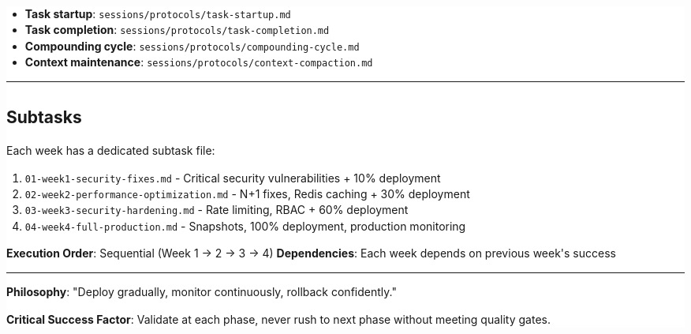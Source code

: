 - **Task startup**: `sessions/protocols/task-startup.md`
- **Task completion**: `sessions/protocols/task-completion.md`
- **Compounding cycle**: `sessions/protocols/compounding-cycle.md`
- **Context maintenance**: `sessions/protocols/context-compaction.md`

---

## Subtasks

Each week has a dedicated subtask file:
1. `01-week1-security-fixes.md` - Critical security vulnerabilities + 10% deployment
2. `02-week2-performance-optimization.md` - N+1 fixes, Redis caching + 30% deployment
3. `03-week3-security-hardening.md` - Rate limiting, RBAC + 60% deployment
4. `04-week4-full-production.md` - Snapshots, 100% deployment, production monitoring

**Execution Order**: Sequential (Week 1 → 2 → 3 → 4)
**Dependencies**: Each week depends on previous week's success

---

**Philosophy**: "Deploy gradually, monitor continuously, rollback confidently."

**Critical Success Factor**: Validate at each phase, never rush to next phase without meeting quality gates.
